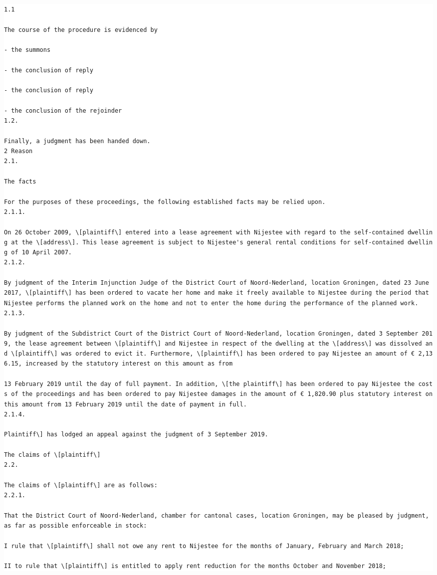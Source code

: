 ```
1.1

The course of the procedure is evidenced by

- the summons

- the conclusion of reply

- the conclusion of reply

- the conclusion of the rejoinder
1.2.

Finally, a judgment has been handed down.
2 Reason
2.1.

The facts

For the purposes of these proceedings, the following established facts may be relied upon.
2.1.1.

On 26 October 2009, \[plaintiff\] entered into a lease agreement with Nijestee with regard to the self-contained dwelling at the \[address\]. This lease agreement is subject to Nijestee's general rental conditions for self-contained dwelling of 10 April 2007.
2.1.2.

By judgment of the Interim Injunction Judge of the District Court of Noord-Nederland, location Groningen, dated 23 June 2017, \[plaintiff\] has been ordered to vacate her home and make it freely available to Nijestee during the period that Nijestee performs the planned work on the home and not to enter the home during the performance of the planned work.
2.1.3.

By judgment of the Subdistrict Court of the District Court of Noord-Nederland, location Groningen, dated 3 September 2019, the lease agreement between \[plaintiff\] and Nijestee in respect of the dwelling at the \[address\] was dissolved and \[plaintiff\] was ordered to evict it. Furthermore, \[plaintiff\] has been ordered to pay Nijestee an amount of € 2,136.15, increased by the statutory interest on this amount as from

13 February 2019 until the day of full payment. In addition, \[the plaintiff\] has been ordered to pay Nijestee the costs of the proceedings and has been ordered to pay Nijestee damages in the amount of € 1,820.90 plus statutory interest on this amount from 13 February 2019 until the date of payment in full.
2.1.4.

Plaintiff\] has lodged an appeal against the judgment of 3 September 2019.

The claims of \[plaintiff\]
2.2.

The claims of \[plaintiff\] are as follows:
2.2.1.

That the District Court of Noord-Nederland, chamber for cantonal cases, location Groningen, may be pleased by judgment, as far as possible enforceable in stock:

I rule that \[plaintiff\] shall not owe any rent to Nijestee for the months of January, February and March 2018;

II to rule that \[plaintiff\] is entitled to apply rent reduction for the months October and November 2018;

```